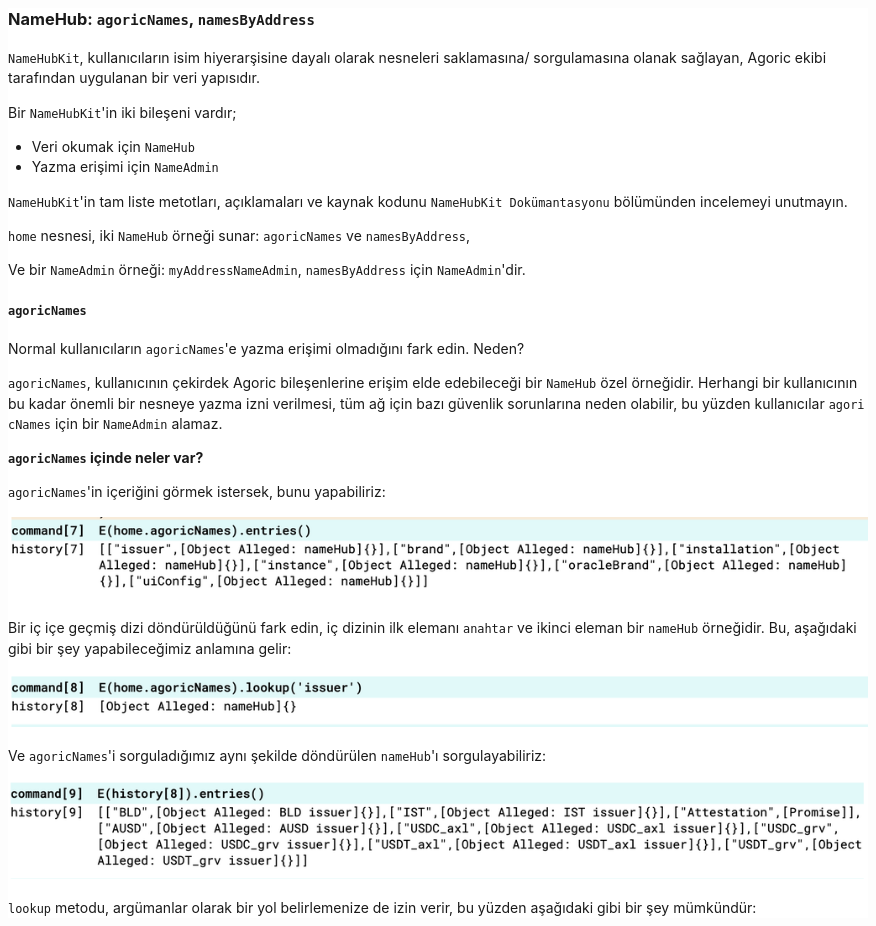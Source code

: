### NameHub: `agoricNames`, `namesByAddress`
`NameHubKit`, kullanıcıların isim hiyerarşisine dayalı olarak nesneleri saklamasına/ sorgulamasına olanak sağlayan, Agoric ekibi 
tarafından uygulanan bir veri yapısıdır.

Bir `NameHubKit`'in iki bileşeni vardır;
* Veri okumak için `NameHub`
* Yazma erişimi için `NameAdmin`

`NameHubKit`'in tam liste metotları, açıklamaları ve kaynak kodunu `NameHubKit Dokümantasyonu` bölümünden incelemeyi unutmayın.

`home` nesnesi, iki `NameHub` örneği sunar: `agoricNames` ve `namesByAddress`,

Ve bir `NameAdmin` örneği: `myAddressNameAdmin`, `namesByAddress` için `NameAdmin`'dir.

#### `agoricNames`
Normal kullanıcıların `agoricNames`'e yazma erişimi olmadığını fark edin. Neden?

`agoricNames`, kullanıcının çekirdek Agoric bileşenlerine erişim elde edebileceği bir `NameHub` özel örneğidir.
Herhangi bir kullanıcının bu kadar önemli bir nesneye yazma izni verilmesi, tüm ağ için bazı güvenlik sorunlarına neden olabilir, 
bu yüzden kullanıcılar `agoricNames` için bir `NameAdmin` alamaz.

**`agoricNames` içinde neler var?**

`agoricNames`'in içeriğini görmek istersek, bunu yapabiliriz:

![lectureFive-One](../../../static/img/agoric/images/replAgoricNames.png)

Bir iç içe geçmiş dizi döndürüldüğünü fark edin, iç dizinin ilk elemanı `anahtar` ve ikinci eleman bir `nameHub` örneğidir. 
Bu, aşağıdaki gibi bir şey yapabileceğimiz anlamına gelir:

![lectureFive-One](../../../static/img/agoric/images/replLookupIssuer.png)

Ve `agoricNames`'i sorguladığımız aynı şekilde döndürülen `nameHub`'ı sorgulayabiliriz:

![lectureFive-One](../../../static/img/agoric/images/replIssuerEntries.png)

`lookup` metodu, argümanlar olarak bir yol belirlemenize de izin verir, bu yüzden aşağıdaki gibi bir şey mümkündür:
